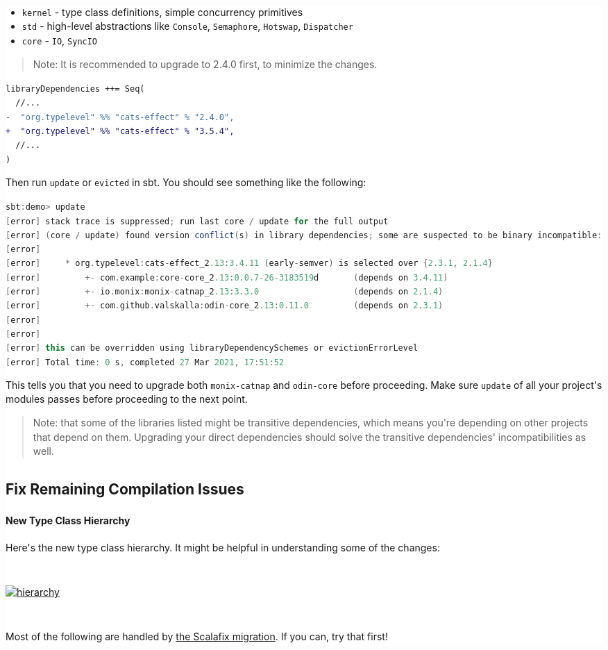 - `kernel` - type class definitions, simple concurrency primitives
- `std` - high-level abstractions like `Console`, `Semaphore`, `Hotswap`, `Dispatcher`
- `core` - `IO`, `SyncIO`

> Note: It is recommended to upgrade to 2.4.0 first, to minimize the changes.

```diff
libraryDependencies ++= Seq(
  //...
-  "org.typelevel" %% "cats-effect" % "2.4.0",
+  "org.typelevel" %% "cats-effect" % "3.5.4",
  //...
)
```

Then run `update` or `evicted` in sbt. You should see something like the following:

```scala
sbt:demo> update
[error] stack trace is suppressed; run last core / update for the full output
[error] (core / update) found version conflict(s) in library dependencies; some are suspected to be binary incompatible:
[error]
[error] 	* org.typelevel:cats-effect_2.13:3.4.11 (early-semver) is selected over {2.3.1, 2.1.4}
[error] 	    +- com.example:core-core_2.13:0.0.7-26-3183519d       (depends on 3.4.11)
[error] 	    +- io.monix:monix-catnap_2.13:3.3.0                   (depends on 2.1.4)
[error] 	    +- com.github.valskalla:odin-core_2.13:0.11.0         (depends on 2.3.1)
[error]
[error]
[error] this can be overridden using libraryDependencySchemes or evictionErrorLevel
[error] Total time: 0 s, completed 27 Mar 2021, 17:51:52
```

This tells you that you need to upgrade both `monix-catnap` and `odin-core` before proceeding. Make sure `update` of all your project's modules passes before proceeding to the next point.

> Note: that some of the libraries listed might be transitive dependencies, which means
> you're depending on other projects that depend on them.
> Upgrading your direct dependencies should solve the transitive dependencies' incompatibilities as well.

## Fix Remaining Compilation Issues

#### New Type Class Hierarchy

Here's the new type class hierarchy. It might be helpful in understanding some of the changes:

<a href="https://raw.githubusercontent.com/typelevel/cats-effect/series/3.x/images/hierarchy.svg" target="_blank">
  <img src="https://raw.githubusercontent.com/typelevel/cats-effect/series/3.x/images/hierarchy.svg" alt="hierarchy" style="margin: 30px 0"/>
</a>

Most of the following are handled by [the Scalafix migration](#run-the-scalafix-migration). If you can, try that first!


[sbt]: https://scala-sbt.org
[scalafix]: https://scalacenter.github.io/scalafix/